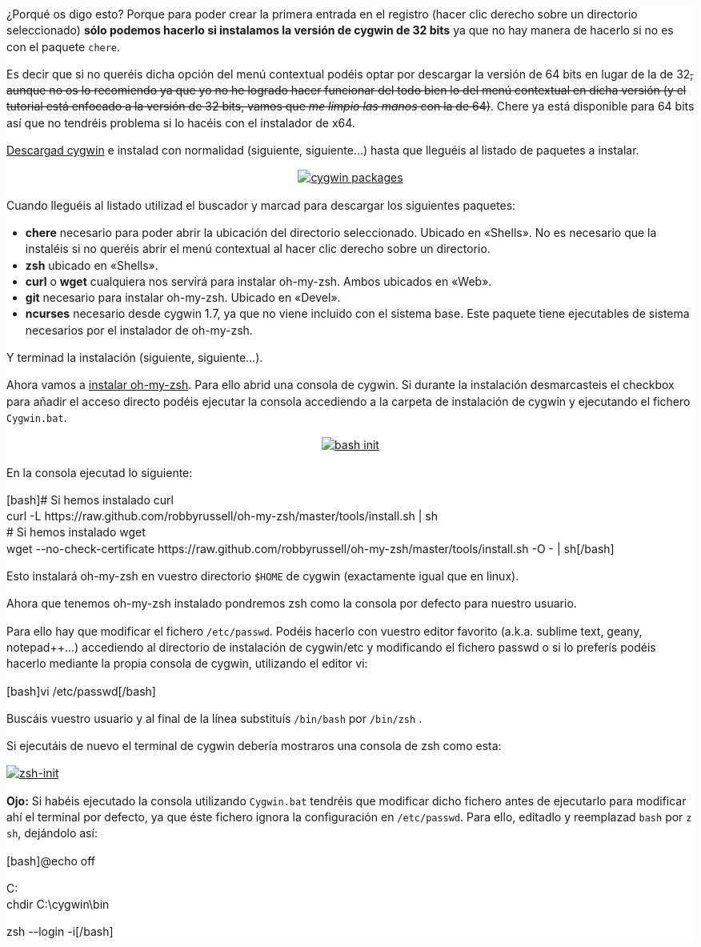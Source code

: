 <p>¿Porqué os digo esto? Porque para poder crear la primera entrada en el registro (hacer clic derecho sobre un directorio seleccionado) <strong>sólo podemos hacerlo si instalamos la versión de cygwin de 32 bits</strong> ya que no hay manera de hacerlo si no es con el paquete <code>chere</code>.</p>
<p>Es decir que si no queréis dicha opción del menú contextual podéis optar por descargar la versión de 64 bits en lugar de la de 32<del>, aunque no os lo recomiendo ya que yo no he logrado hacer funcionar del todo bien lo del menú contextual en dicha versión (y el tutorial está enfocado a la versión de 32 bits, vamos que <em>me limpio las manos</em> con la de 64)</del>. Chere ya está disponible para 64 bits así que no tendréis problema si lo hacéis con el instalador de x64.</p>
<p><a title="Descargar cygwin x32" href="http://cygwin.com/install.html" rel="nofollow">Descargad cygwin</a> e instalad con normalidad (siguiente, siguiente...) hasta que lleguéis al listado de paquetes a instalar.</p>
<p><a style="display: block; text-align: center;" href="http://www.racotecnic.com/wp-content/uploads/2013/12/packages.png"><img class="aligncenter size-full wp-image-2156" alt="cygwin packages" src="http://www.racotecnic.com/wp-content/uploads/2013/12/packages.png" width="546" height="399" /></a></p>
<p>Cuando lleguéis al listado utilizad el buscador y marcad para descargar los siguientes paquetes:</p>
<ul>
<li><b>chere</b> necesario para poder abrir la ubicación del directorio seleccionado. Ubicado en «Shells». No es necesario que la instaléis si no queréis abrir el menú contextual al hacer clic derecho sobre un directorio.</li>
<li><b>zsh</b> ubicado en «Shells».</li>
<li><b>curl</b> o <b>wget</b> cualquiera nos servirá para instalar oh-my-zsh. Ambos ubicados en «Web».</li>
<li><b>git</b> necesario para instalar oh-my-zsh. Ubicado en «Devel».</li>
<li><b>ncurses</b> necesario desde cygwin 1.7, ya que no viene incluido con el sistema base. Este paquete tiene ejecutables de sistema necesarios por el instalador de oh-my-zsh.</li>
</ul>
<p>Y terminad la instalación (siguiente, siguiente...).</p>
<p>Ahora vamos a <a href="https://github.com/robbyrussell/oh-my-zsh" title="Página del proyecto oh-my-zsh" rel="external nofollow">instalar oh-my-zsh</a>. Para ello abrid una consola de cygwin. Si durante la instalación desmarcasteis el checkbox para añadir el acceso directo podéis ejecutar la consola accediendo a la carpeta de instalación de cygwin y ejecutando el fichero <code>Cygwin.bat</code>.</p>
<p><a href="http://www.racotecnic.com/wp-content/uploads/2013/12/curl.png" style="display:block;text-align:center"><img src="http://www.racotecnic.com/wp-content/uploads/2013/12/curl.png" alt="bash init" width="595" height="232" class="aligncenter size-full wp-image-2172" /></a></p>
<p>En la consola ejecutad lo siguiente:</p>
<p>[bash]# Si hemos instalado curl<br />
curl -L https://raw.github.com/robbyrussell/oh-my-zsh/master/tools/install.sh | sh<br />
# Si hemos instalado wget<br />
wget --no-check-certificate https://raw.github.com/robbyrussell/oh-my-zsh/master/tools/install.sh -O - | sh[/bash]</p>
<p>Esto instalará oh-my-zsh en vuestro directorio <code>$HOME</code> de cygwin (exactamente igual que en linux).</p>
<p>Ahora que tenemos oh-my-zsh instalado pondremos zsh como la consola por defecto para nuestro usuario.</p>
<p>Para ello hay que modificar el fichero <code>/etc/passwd</code>. Podéis hacerlo con vuestro editor favorito (a.k.a. sublime text, geany, notepad++...) accediendo al directorio de instalación de cygwin/etc y modificando el fichero passwd o si lo preferís podéis hacerlo mediante la propia consola de cygwin, utilizando el editor vi:</p>
<p>[bash]vi /etc/passwd[/bash]</p>
<p>Buscáis vuestro usuario y al final de la línea substituís <code>/bin/bash</code> por <code>/bin/zsh</code> .</p>
<p>Si ejecutáis de nuevo el terminal de cygwin debería mostraros una consola de zsh como esta:</p>
<p><a href="http://www.racotecnic.com/wp-content/uploads/2013/12/zsh-init.png"><img src="http://www.racotecnic.com/wp-content/uploads/2013/12/zsh-init.png" alt="zsh-init" width="595" height="232" class="aligncenter size-full wp-image-2174" /></a></p>
<p><b>Ojo:</b> Si habéis ejecutado la consola utilizando <code>Cygwin.bat</code> tendréis que modificar dicho fichero antes de ejecutarlo para modificar ahí el terminal por defecto, ya que éste fichero ignora la configuración en <code>/etc/passwd</code>. Para ello, editadlo y reemplazad <code>bash</code> por <code>zsh</code>, dejándolo así:</p>
<p>[bash]@echo off</p>
<p>C:<br />
chdir C:\cygwin\bin</p>
<p>zsh --login -i[/bash]</p>